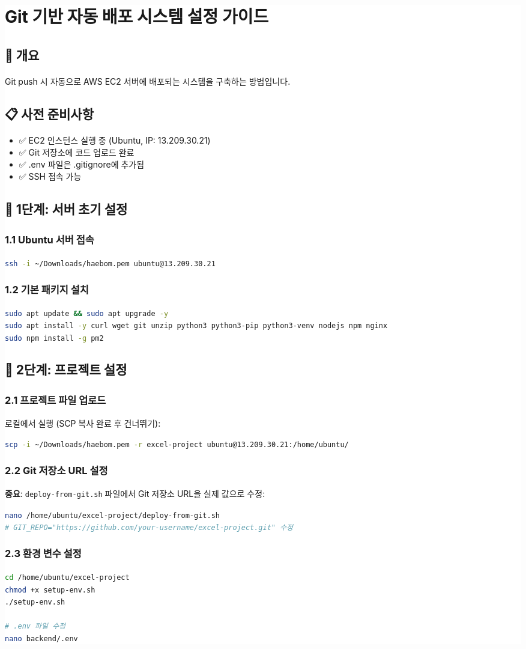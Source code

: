 # Git 기반 자동 배포 시스템 설정 가이드

## 🎯 개요
Git push 시 자동으로 AWS EC2 서버에 배포되는 시스템을 구축하는 방법입니다.

## 📋 사전 준비사항
- ✅ EC2 인스턴스 실행 중 (Ubuntu, IP: 13.209.30.21)
- ✅ Git 저장소에 코드 업로드 완료
- ✅ .env 파일은 .gitignore에 추가됨
- ✅ SSH 접속 가능

## 🚀 1단계: 서버 초기 설정

### 1.1 Ubuntu 서버 접속
```bash
ssh -i ~/Downloads/haebom.pem ubuntu@13.209.30.21
```

### 1.2 기본 패키지 설치
```bash
sudo apt update && sudo apt upgrade -y
sudo apt install -y curl wget git unzip python3 python3-pip python3-venv nodejs npm nginx
sudo npm install -g pm2
```

## 🔧 2단계: 프로젝트 설정

### 2.1 프로젝트 파일 업로드
로컬에서 실행 (SCP 복사 완료 후 건너뛰기):
```bash
scp -i ~/Downloads/haebom.pem -r excel-project ubuntu@13.209.30.21:/home/ubuntu/
```

### 2.2 Git 저장소 URL 설정
**중요**: `deploy-from-git.sh` 파일에서 Git 저장소 URL을 실제 값으로 수정:
```bash
nano /home/ubuntu/excel-project/deploy-from-git.sh
# GIT_REPO="https://github.com/your-username/excel-project.git" 수정
```

### 2.3 환경 변수 설정
```bash
cd /home/ubuntu/excel-project
chmod +x setup-env.sh
./setup-env.sh

# .env 파일 수정
nano backend/.env
```
